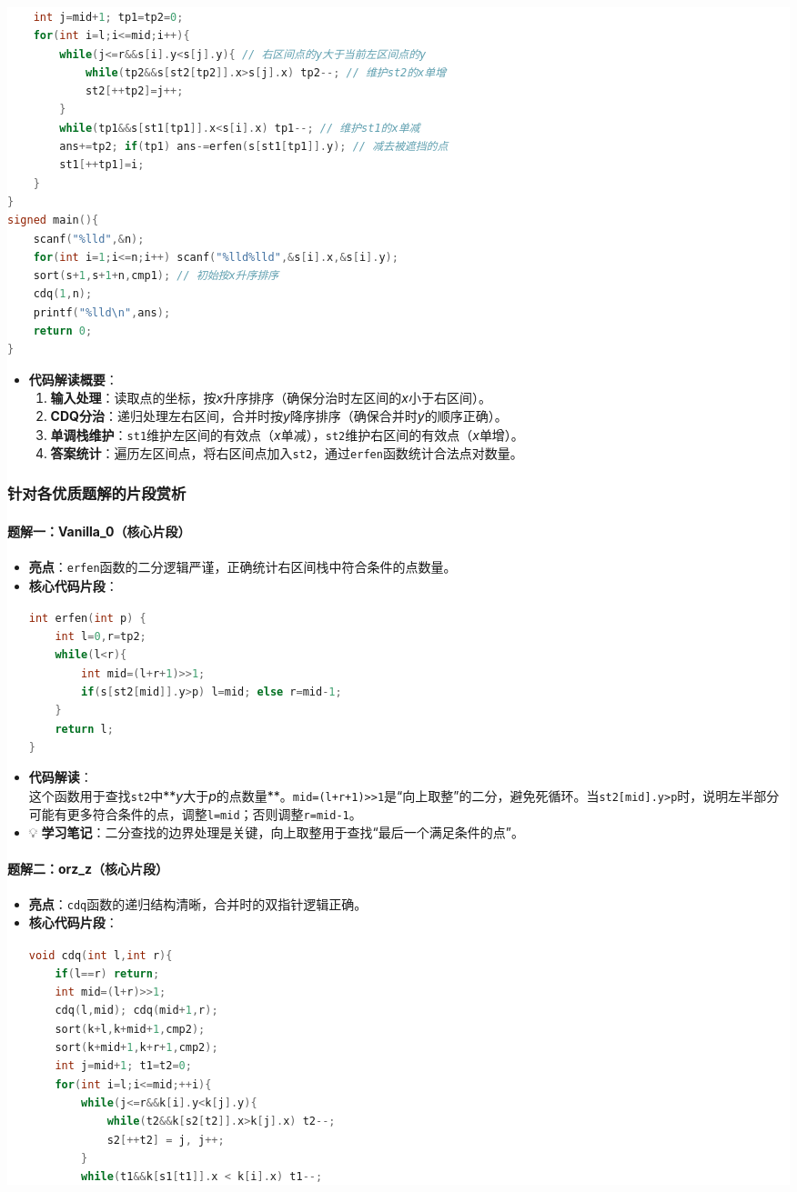   ```cpp
      int j=mid+1; tp1=tp2=0;
      for(int i=l;i<=mid;i++){
          while(j<=r&&s[i].y<s[j].y){ // 右区间点的y大于当前左区间点的y
              while(tp2&&s[st2[tp2]].x>s[j].x) tp2--; // 维护st2的x单增
              st2[++tp2]=j++;
          }
          while(tp1&&s[st1[tp1]].x<s[i].x) tp1--; // 维护st1的x单减
          ans+=tp2; if(tp1) ans-=erfen(s[st1[tp1]].y); // 减去被遮挡的点
          st1[++tp1]=i;
      }
  }
  signed main(){
      scanf("%lld",&n);
      for(int i=1;i<=n;i++) scanf("%lld%lld",&s[i].x,&s[i].y);
      sort(s+1,s+1+n,cmp1); // 初始按x升序排序
      cdq(1,n);
      printf("%lld\n",ans);
      return 0;
  }
  ```  
* **代码解读概要**：  
  1. **输入处理**：读取点的坐标，按$x$升序排序（确保分治时左区间的$x$小于右区间）。  
  2. **CDQ分治**：递归处理左右区间，合并时按$y$降序排序（确保合并时$y$的顺序正确）。  
  3. **单调栈维护**：`st1`维护左区间的有效点（$x$单减），`st2`维护右区间的有效点（$x$单增）。  
  4. **答案统计**：遍历左区间点，将右区间点加入`st2`，通过`erfen`函数统计合法点对数量。  


### 针对各优质题解的片段赏析

#### 题解一：Vanilla_0（核心片段）  
* **亮点**：`erfen`函数的二分逻辑严谨，正确统计右区间栈中符合条件的点数量。  
* **核心代码片段**：  
  ```cpp
  int erfen(int p) {
      int l=0,r=tp2;
      while(l<r){
          int mid=(l+r+1)>>1;
          if(s[st2[mid]].y>p) l=mid; else r=mid-1;
      }
      return l;
  }
  ```  
* **代码解读**：  
  这个函数用于查找`st2`中**$y$大于$p$的点数量**。`mid=(l+r+1)>>1`是“向上取整”的二分，避免死循环。当`st2[mid].y>p`时，说明左半部分可能有更多符合条件的点，调整`l=mid`；否则调整`r=mid-1`。  
* 💡 **学习笔记**：二分查找的边界处理是关键，向上取整用于查找“最后一个满足条件的点”。  

#### 题解二：orz_z（核心片段）  
* **亮点**：`cdq`函数的递归结构清晰，合并时的双指针逻辑正确。  
* **核心代码片段**：  
  ```cpp
  void cdq(int l,int r){
      if(l==r) return;
      int mid=(l+r)>>1;
      cdq(l,mid); cdq(mid+1,r);
      sort(k+l,k+mid+1,cmp2);
      sort(k+mid+1,k+r+1,cmp2);
      int j=mid+1; t1=t2=0;
      for(int i=l;i<=mid;++i){
          while(j<=r&&k[i].y<k[j].y){
              while(t2&&k[s2[t2]].x>k[j].x) t2--;
              s2[++t2] = j, j++;
          }
          while(t1&&k[s1[t1]].x < k[i].x) t1--;
  ```

[problemUrl]: https://atcoder.jp/contests/joisc2014/tasks/joisc2014_i
